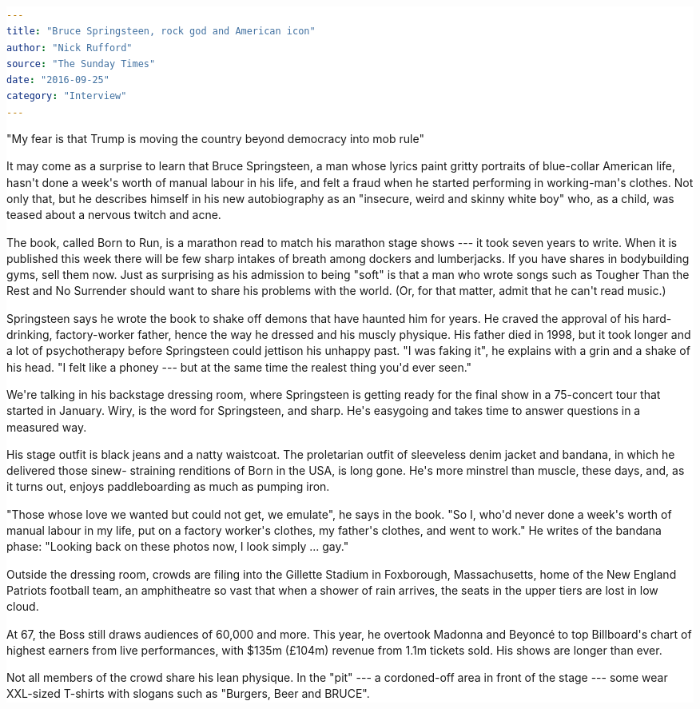 ```yaml
---
title: "Bruce Springsteen, rock god and American icon"
author: "Nick Rufford"
source: "The Sunday Times"
date: "2016-09-25"
category: "Interview"
---
```


"My fear is that Trump is moving the country beyond democracy into mob rule"

It may come as a surprise to learn that Bruce Springsteen, a man whose lyrics paint gritty portraits of blue-collar American life, hasn't done a week's worth of manual labour in his life, and felt a fraud when he started performing in working-man's clothes. Not only that, but he describes himself in his new autobiography as an "insecure, weird and skinny white boy" who, as a child, was teased about a nervous twitch and acne.

The book, called Born to Run, is a marathon read to match his marathon stage shows --- it took seven years to write. When it is published this week there will be few sharp intakes of breath among dockers and lumberjacks. If you have shares in bodybuilding gyms, sell them now. Just as surprising as his admission to being "soft" is that a man who wrote songs such as Tougher Than the Rest and No Surrender should want to share his problems with the world. (Or, for that matter, admit that he can't read music.)

Springsteen says he wrote the book to shake off demons that have haunted him for years. He craved the approval of his hard-drinking, factory-worker father, hence the way he dressed and his muscly physique. His father died in 1998, but it took longer and a lot of psychotherapy before Springsteen could jettison his unhappy past. "I was faking it", he explains with a grin and a shake of his head. "I felt like a phoney --- but at the same time the realest thing you'd ever seen."

We're talking in his backstage dressing room, where Springsteen is getting ready for the final show in a 75-concert tour that started in January. Wiry, is the word for Springsteen, and sharp. He's easygoing and takes time to answer questions in a measured way.

His stage outfit is black jeans and a natty waistcoat. The proletarian outfit of sleeveless denim jacket and bandana, in which he delivered those sinew- straining renditions of Born in the USA, is long gone. He's more minstrel than muscle, these days, and, as it turns out, enjoys paddleboarding as much as pumping iron.

"Those whose love we wanted but could not get, we emulate", he says in the book. "So I, who'd never done a week's worth of manual labour in my life, put on a factory worker's clothes, my father's clothes, and went to work." He writes of the bandana phase: "Looking back on these photos now, I look simply ... gay."

Outside the dressing room, crowds are filing into the Gillette Stadium in Foxborough, Massachusetts, home of the New England Patriots football team, an amphitheatre so vast that when a shower of rain arrives, the seats in the upper tiers are lost in low cloud.

At 67, the Boss still draws audiences of 60,000 and more. This year, he overtook Madonna and Beyoncé to top Billboard's chart of highest earners from live performances, with $135m (£104m) revenue from 1.1m tickets sold. His shows are longer than ever.

Not all members of the crowd share his lean physique. In the "pit" --- a cordoned-off area in front of the stage --- some wear XXL-sized T-shirts with slogans such as "Burgers, Beer and BRUCE".
